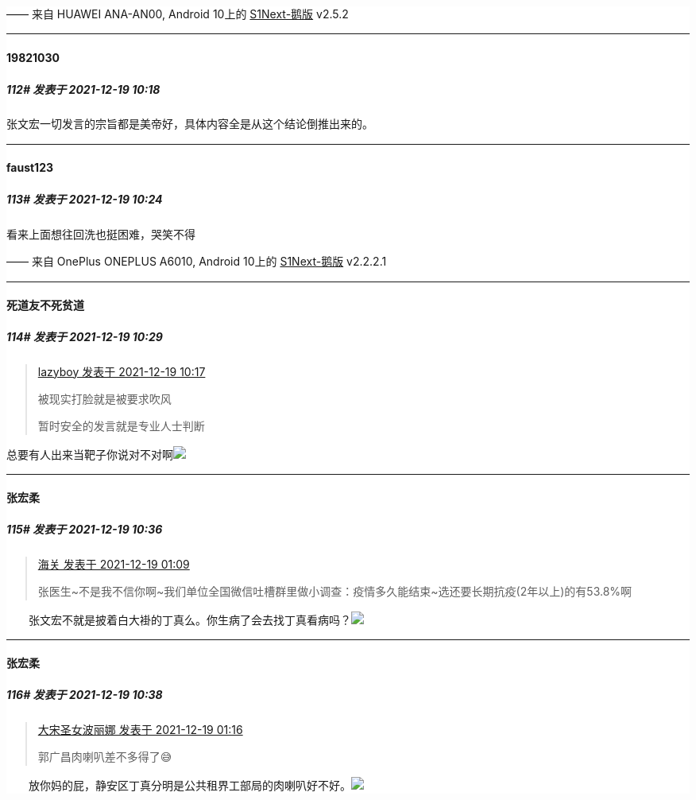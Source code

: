 —— 来自 HUAWEI ANA-AN00, Android 10上的 [S1Next-鹅版](https://github.com/ykrank/S1-Next/releases) v2.5.2

*****

####  19821030  
##### 112#       发表于 2021-12-19 10:18

张文宏一切发言的宗旨都是美帝好，具体内容全是从这个结论倒推出来的。



*****

####  faust123  
##### 113#       发表于 2021-12-19 10:24

看来上面想往回洗也挺困难，哭笑不得

—— 来自 OnePlus ONEPLUS A6010, Android 10上的 [S1Next-鹅版](https://github.com/ykrank/S1-Next/releases) v2.2.2.1

*****

####  死道友不死贫道  
##### 114#       发表于 2021-12-19 10:29

<blockquote><a href="httphttps://bbs.saraba1st.com/2b/forum.php?mod=redirect&amp;goto=findpost&amp;pid=53998310&amp;ptid=2043306" target="_blank">lazyboy 发表于 2021-12-19 10:17</a>

被现实打脸就是被要求吹风

暂时安全的发言就是专业人士判断</blockquote>
总要有人出来当靶子你说对不对啊<img src="https://static.saraba1st.com/image/smiley/face2017/067.png" referrerpolicy="no-referrer">

*****

####  张宏柔  
##### 115#       发表于 2021-12-19 10:36

<blockquote><a href="httphttps://bbs.saraba1st.com/2b/forum.php?mod=redirect&amp;goto=findpost&amp;pid=53995634&amp;ptid=2043306" target="_blank">海关 发表于 2021-12-19 01:09</a>

张医生~不是我不信你啊~我们单位全国微信吐槽群里做小调查：疫情多久能结束~选还要长期抗疫(2年以上)的有53.8%啊</blockquote>　　张文宏不就是披着白大褂的丁真么。你生病了会去找丁真看病吗？<img src="https://static.saraba1st.com/image/smiley/face2017/049.png" referrerpolicy="no-referrer">

*****

####  张宏柔  
##### 116#       发表于 2021-12-19 10:38

<blockquote><a href="httphttps://bbs.saraba1st.com/2b/forum.php?mod=redirect&amp;goto=findpost&amp;pid=53995718&amp;ptid=2043306" target="_blank">大宋圣女波丽娜 发表于 2021-12-19 01:16</a>

郭广昌肉喇叭差不多得了😅</blockquote>　　放你妈的屁，静安区丁真分明是公共租界工部局的肉喇叭好不好。<img src="https://static.saraba1st.com/image/smiley/face2017/017.png" referrerpolicy="no-referrer">


